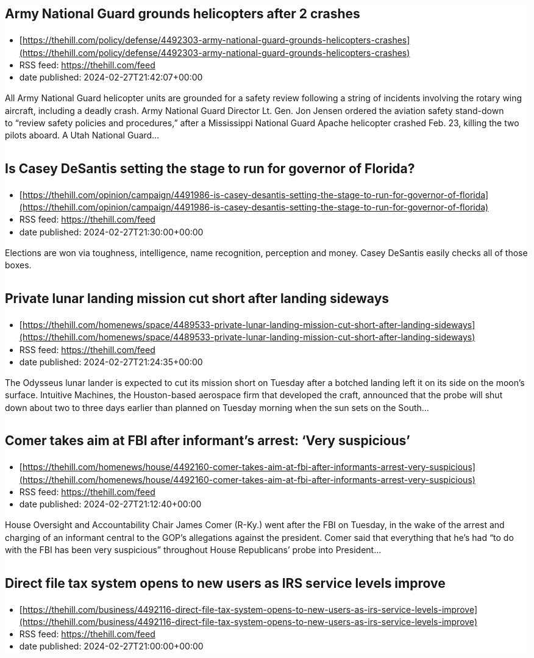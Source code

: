 ## Army National Guard grounds helicopters after 2 crashes
 - [https://thehill.com/policy/defense/4492303-army-national-guard-grounds-helicopters-crashes](https://thehill.com/policy/defense/4492303-army-national-guard-grounds-helicopters-crashes)
 - RSS feed: https://thehill.com/feed
 - date published: 2024-02-27T21:42:07+00:00

All Army National Guard helicopter&#160;units are grounded&#160;for a safety review following a string of incidents&#160;involving the rotary&#160;wing aircraft, including a deadly crash. Army National Guard Director Lt. Gen. Jon Jensen ordered the&#160;aviation&#160;safety&#160;stand-down to&#160;“review safety policies and procedures,” after a Mississippi National Guard Apache helicopter&#160;crashed Feb. 23, killing the two pilots aboard. A Utah National Guard&#8230;

## Is Casey DeSantis setting the stage to run for governor of Florida?
 - [https://thehill.com/opinion/campaign/4491986-is-casey-desantis-setting-the-stage-to-run-for-governor-of-florida](https://thehill.com/opinion/campaign/4491986-is-casey-desantis-setting-the-stage-to-run-for-governor-of-florida)
 - RSS feed: https://thehill.com/feed
 - date published: 2024-02-27T21:30:00+00:00

Elections are won via toughness, intelligence, name recognition, perception and money. Casey DeSantis easily checks all of those boxes.

## Private lunar landing mission cut short after landing sideways
 - [https://thehill.com/homenews/space/4489533-private-lunar-landing-mission-cut-short-after-landing-sideways](https://thehill.com/homenews/space/4489533-private-lunar-landing-mission-cut-short-after-landing-sideways)
 - RSS feed: https://thehill.com/feed
 - date published: 2024-02-27T21:24:35+00:00

The&#160;Odysseus lunar lander&#160;is expected to cut its mission short on Tuesday after a botched landing left it&#160;on its side&#160;on the moon’s surface. Intuitive Machines, the Houston-based aerospace firm that developed the craft, announced that the probe will&#160;shut down&#160;about two to three days earlier than planned on Tuesday morning when the sun sets on the South&#8230;

## Comer takes aim at FBI after informant’s arrest: ‘Very suspicious’
 - [https://thehill.com/homenews/house/4492160-comer-takes-aim-at-fbi-after-informants-arrest-very-suspicious](https://thehill.com/homenews/house/4492160-comer-takes-aim-at-fbi-after-informants-arrest-very-suspicious)
 - RSS feed: https://thehill.com/feed
 - date published: 2024-02-27T21:12:40+00:00

House Oversight and Accountability Chair James Comer (R-Ky.) went after the FBI on Tuesday, in the wake of the arrest and charging of an informant central to the GOP&#8217;s allegations against the president. Comer said that everything that he’s had “to do with the FBI has been very suspicious” throughout House Republicans’ probe into President&#8230;

## Direct file tax system opens to new users as IRS service levels improve
 - [https://thehill.com/business/4492116-direct-file-tax-system-opens-to-new-users-as-irs-service-levels-improve](https://thehill.com/business/4492116-direct-file-tax-system-opens-to-new-users-as-irs-service-levels-improve)
 - RSS feed: https://thehill.com/feed
 - date published: 2024-02-27T21:00:00+00:00

